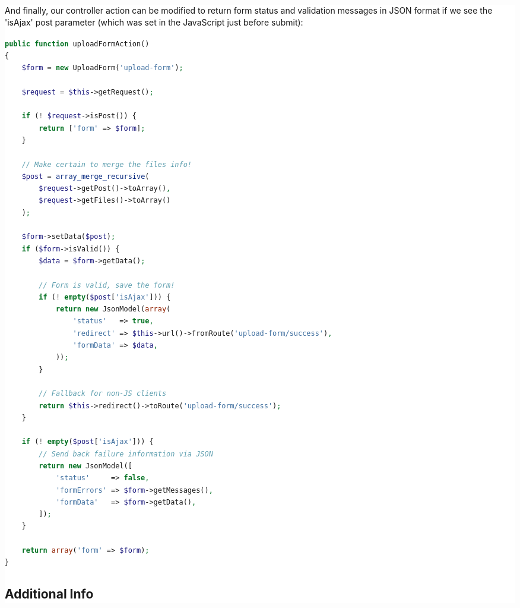 And finally, our controller action can be modified to return form status and
validation messages in JSON format if we see the 'isAjax' post parameter (which
was set in the JavaScript just before submit):

```php
public function uploadFormAction()
{
    $form = new UploadForm('upload-form');

    $request = $this->getRequest();

    if (! $request->isPost()) {
        return ['form' => $form];
    }

    // Make certain to merge the files info!
    $post = array_merge_recursive(
        $request->getPost()->toArray(),
        $request->getFiles()->toArray()
    );

    $form->setData($post);
    if ($form->isValid()) {
        $data = $form->getData();

        // Form is valid, save the form!
        if (! empty($post['isAjax'])) {
            return new JsonModel(array(
                'status'   => true,
                'redirect' => $this->url()->fromRoute('upload-form/success'),
                'formData' => $data,
            ));
        }

        // Fallback for non-JS clients
        return $this->redirect()->toRoute('upload-form/success');
    }

    if (! empty($post['isAjax'])) {
        // Send back failure information via JSON
        return new JsonModel([
            'status'     => false,
            'formErrors' => $form->getMessages(),
            'formData'   => $form->getData(),
        ]);
    }

    return array('form' => $form);
}
```

## Additional Info
